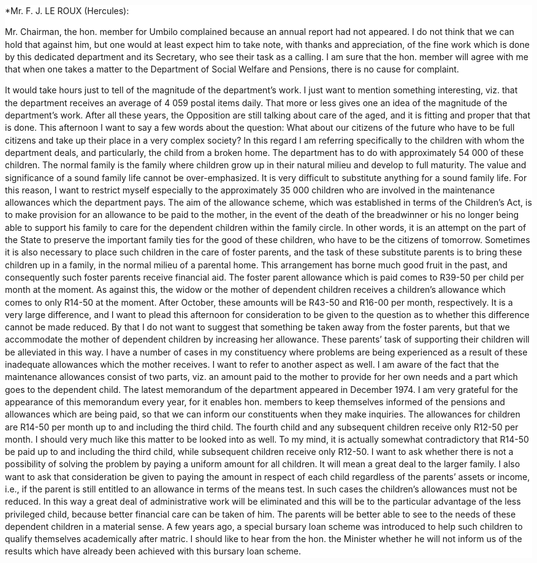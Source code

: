 </speech>

<speech by="#le_roux">

<from>*Mr. <person refersTo="hansard_za">F. J. LE ROUX (Hercules)</person>:</from>

<p>Mr. Chairman, the hon. member for Umbilo complained because an annual report had not appeared. I do not think that we can hold that against him, but one would at least expect him to take note, with thanks and appreciation, of the fine work which is done by this dedicated department and its Secretary, who see their task as a calling. I am sure that the hon. member will agree with me that when one takes a matter to the Department of Social Welfare and Pensions, there is no cause for complaint.</p>

<p>It would take hours just to tell of the magnitude of the department&#x2019;s work. I just want to mention something interesting, viz. that the department receives an average of 4 059 postal items daily. That more or less gives one an idea of the magnitude of the department&#x2019;s work. After all these years, the Opposition are still talking about care of the aged, and it is fitting and proper that that is done. This afternoon I want to say a few words about the question: What about our citizens of the future who have to be full citizens and take up their place in a very complex society? In this regard I am referring specifically to the children with whom the department deals, and particularly, the child from a broken home. The department has to do with approximately 54 000 of these children. The normal family is the family where children grow up in their natural milieu and develop to full maturity. The value and significance of a sound family life cannot be over-emphasized. It is very difficult to substitute anything for a sound family life. For this reason, I want to restrict myself especially to the approximately 35 000 children who are involved in the maintenance allowances which the department pays. The aim of the allowance scheme, which was established in terms of the Children&#x2019;s Act, is to make provision for an allowance to be paid to the mother, in the event of the death of the breadwinner or his no longer being able to support his family to care for the dependent children within the family circle. In other words, it is an attempt on the part of the State to preserve the important family ties for the good of these children, who have to be the citizens of tomorrow. Sometimes it is also necessary to place such children in the care of foster parents, and the task of these substitute parents is to bring these children up in a family, in the normal milieu of a parental home. This arrangement has borne much good fruit in the past, and consequently such foster parents receive financial aid. The foster parent allowance which is paid comes to R39-50 per child per month at the moment. As against this, the widow or the mother of dependent children receives a children&#x2019;s allowance which comes to only R14-50 at the moment. After October, these amounts will be R43-50 and R16-00 per month, respectively. It is a very large difference, and I want to plead this afternoon for consideration to be given to the question as to whether this difference cannot be made reduced. By that I do not want to suggest that something be taken away from the foster parents, but that we accommodate the mother of dependent children by increasing her allowance. These parents&#x2019; task of supporting their children will be alleviated in this way. I have a number of cases in my constituency where problems are being experienced as a result of these inadequate allowances which the mother receives. I want to refer to another aspect as well. I am aware of the fact that the maintenance allowances consist of two parts, viz. an amount paid to the mother to provide for her own needs and a part which goes to the dependent child. The latest memorandum of the department appeared in December 1974. I am very grateful for the appearance of this memorandum every year, for it enables hon. members to keep themselves informed of the pensions and allowances which are being paid, so that we can inform our constituents when they make inquiries. The allowances for children are R14-50 per month up to and including the third child. The fourth child and any subsequent children receive only R12-50 per month. I should very much like this matter to be looked into as well. To my mind, it is actually somewhat contradictory that R14-50 be paid up to and including the third child, while subsequent children receive only R12-50. I want to ask whether there is not a possibility of solving the problem by paying a uniform amount for all children. It will mean a great deal to the larger family. I also want to ask that consideration be given to paying the amount <span class="col_6421-6422" refersTo="page_0094"/>in respect of each child regardless of the parents&#x2019; assets or income, i.e., if the parent is still entitled to an allowance in terms of the means test. In such cases the children&#x2019;s allowances must not be reduced. In this way a great deal of administrative work will be eliminated and this will be to the particular advantage of the less privileged child, because better financial care can be taken of him. The parents will be better able to see to the needs of these dependent children in a material sense. A few years ago, a special bursary loan scheme was introduced to help such children to qualify themselves academically after matric. I should like to hear from the hon. the Minister whether he will not inform us of the results which have already been achieved with this bursary loan scheme.</p>
